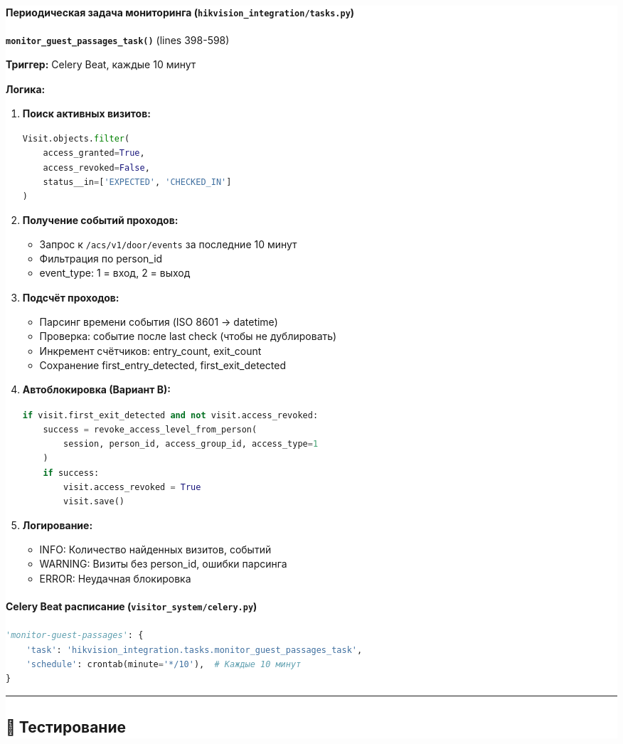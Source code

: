 #### Периодическая задача мониторинга (`hikvision_integration/tasks.py`)

**`monitor_guest_passages_task()`** (lines 398-598)

**Триггер:** Celery Beat, каждые 10 минут

**Логика:**
1. **Поиск активных визитов:**
   ```python
   Visit.objects.filter(
       access_granted=True,
       access_revoked=False,
       status__in=['EXPECTED', 'CHECKED_IN']
   )
   ```

2. **Получение событий проходов:**
   - Запрос к `/acs/v1/door/events` за последние 10 минут
   - Фильтрация по person_id
   - event_type: 1 = вход, 2 = выход

3. **Подсчёт проходов:**
   - Парсинг времени события (ISO 8601 → datetime)
   - Проверка: событие после last check (чтобы не дублировать)
   - Инкремент счётчиков: entry_count, exit_count
   - Сохранение first_entry_detected, first_exit_detected

4. **Автоблокировка (Вариант В):**
   ```python
   if visit.first_exit_detected and not visit.access_revoked:
       success = revoke_access_level_from_person(
           session, person_id, access_group_id, access_type=1
       )
       if success:
           visit.access_revoked = True
           visit.save()
   ```

5. **Логирование:**
   - INFO: Количество найденных визитов, событий
   - WARNING: Визиты без person_id, ошибки парсинга
   - ERROR: Неудачная блокировка

#### Celery Beat расписание (`visitor_system/celery.py`)

```python
'monitor-guest-passages': {
    'task': 'hikvision_integration.tasks.monitor_guest_passages_task',
    'schedule': crontab(minute='*/10'),  # Каждые 10 минут
}
```

---

## 🧪 Тестирование
